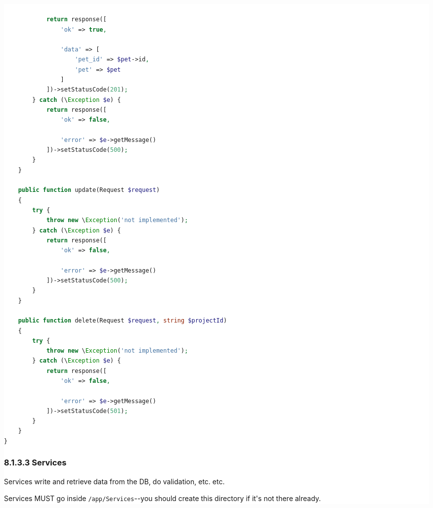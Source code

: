 ```php

            return response([
                'ok' => true,

                'data' => [
                    'pet_id' => $pet->id,
                    'pet' => $pet
                ]
            ])->setStatusCode(201);
        } catch (\Exception $e) {
            return response([
                'ok' => false,

                'error' => $e->getMessage()
            ])->setStatusCode(500);
        }
    }

    public function update(Request $request)
    {
        try {
            throw new \Exception('not implemented');
        } catch (\Exception $e) {
            return response([
                'ok' => false,

                'error' => $e->getMessage()
            ])->setStatusCode(500);
        }
    }

    public function delete(Request $request, string $projectId)
    {
        try {
            throw new \Exception('not implemented');
        } catch (\Exception $e) {
            return response([
                'ok' => false,

                'error' => $e->getMessage()
            ])->setStatusCode(501);
        }
    }
}
```

### 8.1.3.3 Services

Services write and retrieve data from the DB, do validation, etc. etc.

Services MUST go inside `/app/Services`--you should create this directory if it's not there already.
